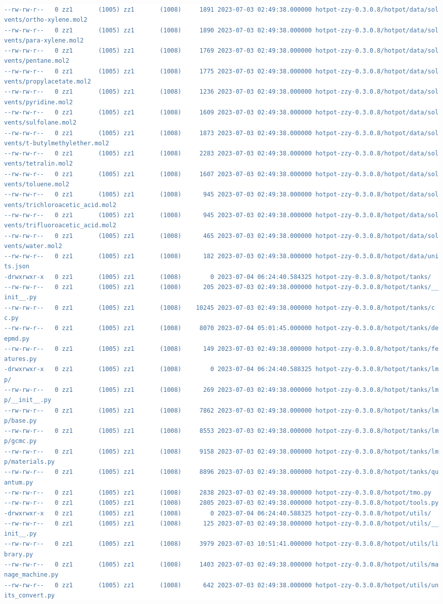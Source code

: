 ```diff
--rw-rw-r--   0 zz1       (1005) zz1       (1008)     1891 2023-07-03 02:49:38.000000 hotpot-zzy-0.3.0.8/hotpot/data/solvents/ortho-xylene.mol2
--rw-rw-r--   0 zz1       (1005) zz1       (1008)     1890 2023-07-03 02:49:38.000000 hotpot-zzy-0.3.0.8/hotpot/data/solvents/para-xylene.mol2
--rw-rw-r--   0 zz1       (1005) zz1       (1008)     1769 2023-07-03 02:49:38.000000 hotpot-zzy-0.3.0.8/hotpot/data/solvents/pentane.mol2
--rw-rw-r--   0 zz1       (1005) zz1       (1008)     1775 2023-07-03 02:49:38.000000 hotpot-zzy-0.3.0.8/hotpot/data/solvents/propylacetate.mol2
--rw-rw-r--   0 zz1       (1005) zz1       (1008)     1236 2023-07-03 02:49:38.000000 hotpot-zzy-0.3.0.8/hotpot/data/solvents/pyridine.mol2
--rw-rw-r--   0 zz1       (1005) zz1       (1008)     1609 2023-07-03 02:49:38.000000 hotpot-zzy-0.3.0.8/hotpot/data/solvents/sulfolane.mol2
--rw-rw-r--   0 zz1       (1005) zz1       (1008)     1873 2023-07-03 02:49:38.000000 hotpot-zzy-0.3.0.8/hotpot/data/solvents/t-butylmethylether.mol2
--rw-rw-r--   0 zz1       (1005) zz1       (1008)     2283 2023-07-03 02:49:38.000000 hotpot-zzy-0.3.0.8/hotpot/data/solvents/tetralin.mol2
--rw-rw-r--   0 zz1       (1005) zz1       (1008)     1607 2023-07-03 02:49:38.000000 hotpot-zzy-0.3.0.8/hotpot/data/solvents/toluene.mol2
--rw-rw-r--   0 zz1       (1005) zz1       (1008)      945 2023-07-03 02:49:38.000000 hotpot-zzy-0.3.0.8/hotpot/data/solvents/trichloroacetic_acid.mol2
--rw-rw-r--   0 zz1       (1005) zz1       (1008)      945 2023-07-03 02:49:38.000000 hotpot-zzy-0.3.0.8/hotpot/data/solvents/trifluoroacetic_acid.mol2
--rw-rw-r--   0 zz1       (1005) zz1       (1008)      465 2023-07-03 02:49:38.000000 hotpot-zzy-0.3.0.8/hotpot/data/solvents/water.mol2
--rw-rw-r--   0 zz1       (1005) zz1       (1008)      182 2023-07-03 02:49:38.000000 hotpot-zzy-0.3.0.8/hotpot/data/units.json
-drwxrwxr-x   0 zz1       (1005) zz1       (1008)        0 2023-07-04 06:24:40.584325 hotpot-zzy-0.3.0.8/hotpot/tanks/
--rw-rw-r--   0 zz1       (1005) zz1       (1008)      205 2023-07-03 02:49:38.000000 hotpot-zzy-0.3.0.8/hotpot/tanks/__init__.py
--rw-rw-r--   0 zz1       (1005) zz1       (1008)    10245 2023-07-03 02:49:38.000000 hotpot-zzy-0.3.0.8/hotpot/tanks/cc.py
--rw-rw-r--   0 zz1       (1005) zz1       (1008)     8070 2023-07-04 05:01:45.000000 hotpot-zzy-0.3.0.8/hotpot/tanks/deepmd.py
--rw-rw-r--   0 zz1       (1005) zz1       (1008)      149 2023-07-03 02:49:38.000000 hotpot-zzy-0.3.0.8/hotpot/tanks/features.py
-drwxrwxr-x   0 zz1       (1005) zz1       (1008)        0 2023-07-04 06:24:40.588325 hotpot-zzy-0.3.0.8/hotpot/tanks/lmp/
--rw-rw-r--   0 zz1       (1005) zz1       (1008)      269 2023-07-03 02:49:38.000000 hotpot-zzy-0.3.0.8/hotpot/tanks/lmp/__init__.py
--rw-rw-r--   0 zz1       (1005) zz1       (1008)     7862 2023-07-03 02:49:38.000000 hotpot-zzy-0.3.0.8/hotpot/tanks/lmp/base.py
--rw-rw-r--   0 zz1       (1005) zz1       (1008)     8553 2023-07-03 02:49:38.000000 hotpot-zzy-0.3.0.8/hotpot/tanks/lmp/gcmc.py
--rw-rw-r--   0 zz1       (1005) zz1       (1008)     9158 2023-07-03 02:49:38.000000 hotpot-zzy-0.3.0.8/hotpot/tanks/lmp/materials.py
--rw-rw-r--   0 zz1       (1005) zz1       (1008)     8896 2023-07-03 02:49:38.000000 hotpot-zzy-0.3.0.8/hotpot/tanks/quantum.py
--rw-rw-r--   0 zz1       (1005) zz1       (1008)     2838 2023-07-03 02:49:38.000000 hotpot-zzy-0.3.0.8/hotpot/tmo.py
--rw-rw-r--   0 zz1       (1005) zz1       (1008)     2805 2023-07-03 02:49:38.000000 hotpot-zzy-0.3.0.8/hotpot/tools.py
-drwxrwxr-x   0 zz1       (1005) zz1       (1008)        0 2023-07-04 06:24:40.588325 hotpot-zzy-0.3.0.8/hotpot/utils/
--rw-rw-r--   0 zz1       (1005) zz1       (1008)      125 2023-07-03 02:49:38.000000 hotpot-zzy-0.3.0.8/hotpot/utils/__init__.py
--rw-rw-r--   0 zz1       (1005) zz1       (1008)     3979 2023-07-03 10:51:41.000000 hotpot-zzy-0.3.0.8/hotpot/utils/library.py
--rw-rw-r--   0 zz1       (1005) zz1       (1008)     1403 2023-07-03 02:49:38.000000 hotpot-zzy-0.3.0.8/hotpot/utils/manage_machine.py
--rw-rw-r--   0 zz1       (1005) zz1       (1008)      642 2023-07-03 02:49:38.000000 hotpot-zzy-0.3.0.8/hotpot/utils/units_convert.py
```